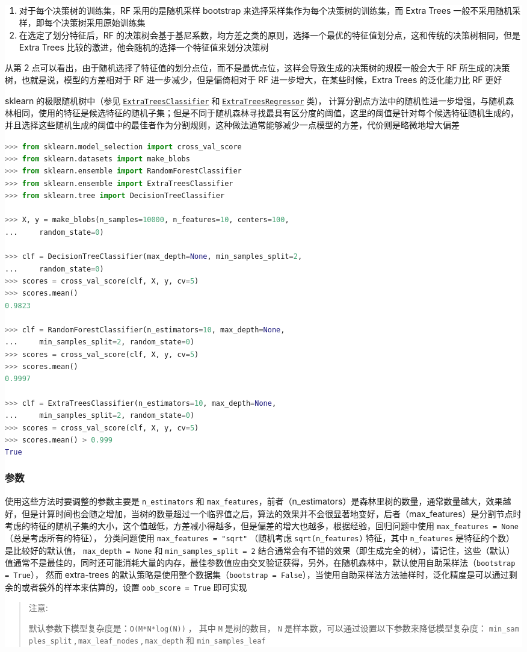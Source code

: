 1. 对于每个决策树的训练集，RF 采用的是随机采样 bootstrap 来选择采样集作为每个决策树的训练集，而 Extra Trees 一般不采用随机采样，即每个决策树采用原始训练集
2. 在选定了划分特征后，RF 的决策树会基于基尼系数，均方差之类的原则，选择一个最优的特征值划分点，这和传统的决策树相同，但是 Extra Trees 比较的激进，他会随机的选择一个特征值来划分决策树

从第 2 点可以看出，由于随机选择了特征值的划分点位，而不是最优点位，这样会导致生成的决策树的规模一般会大于 RF 所生成的决策树，也就是说，模型的方差相对于 RF 进一步减少，但是偏倚相对于 RF 进一步增大，在某些时候，Extra Trees 的泛化能力比 RF 更好

sklearn 的极限随机树中（参见 [`ExtraTreesClassifier`](https://scikit-learn.org/stable/modules/generated/sklearn.ensemble.ExtraTreesClassifier.html#sklearn.ensemble.ExtraTreesClassifier) 和 [`ExtraTreesRegressor`](https://scikit-learn.org/stable/modules/generated/sklearn.ensemble.ExtraTreesRegressor.html#sklearn.ensemble.ExtraTreesRegressor) 类)， 计算分割点方法中的随机性进一步增强，与随机森林相同，使用的特征是候选特征的随机子集；但是不同于随机森林寻找最具有区分度的阈值，这里的阈值是针对每个候选特征随机生成的，并且选择这些随机生成的阈值中的最佳者作为分割规则，这种做法通常能够减少一点模型的方差，代价则是略微地增大偏差

```python
>>> from sklearn.model_selection import cross_val_score
>>> from sklearn.datasets import make_blobs
>>> from sklearn.ensemble import RandomForestClassifier
>>> from sklearn.ensemble import ExtraTreesClassifier
>>> from sklearn.tree import DecisionTreeClassifier

>>> X, y = make_blobs(n_samples=10000, n_features=10, centers=100,
...     random_state=0)

>>> clf = DecisionTreeClassifier(max_depth=None, min_samples_split=2,
...     random_state=0)
>>> scores = cross_val_score(clf, X, y, cv=5)
>>> scores.mean()                               
0.9823

>>> clf = RandomForestClassifier(n_estimators=10, max_depth=None,
...     min_samples_split=2, random_state=0)
>>> scores = cross_val_score(clf, X, y, cv=5)
>>> scores.mean()                               
0.9997

>>> clf = ExtraTreesClassifier(n_estimators=10, max_depth=None,
...     min_samples_split=2, random_state=0)
>>> scores = cross_val_score(clf, X, y, cv=5)
>>> scores.mean() > 0.999
True
```

### 参数

使用这些方法时要调整的参数主要是 `n_estimators` 和 `max_features`，前者（n_estimators）是森林里树的数量，通常数量越大，效果越好，但是计算时间也会随之增加，当树的数量超过一个临界值之后，算法的效果并不会很显著地变好，后者（max_features）是分割节点时考虑的特征的随机子集的大小，这个值越低，方差减小得越多，但是偏差的增大也越多，根据经验，回归问题中使用 `max_features = None` （总是考虑所有的特征）， 分类问题使用 `max_features = "sqrt"` （随机考虑 `sqrt(n_features)` 特征，其中 `n_features` 是特征的个数）是比较好的默认值， `max_depth = None` 和 `min_samples_split = 2` 结合通常会有不错的效果（即生成完全的树），请记住，这些（默认）值通常不是最佳的，同时还可能消耗大量的内存，最佳参数值应由交叉验证获得，另外，在随机森林中，默认使用自助采样法（`bootstrap = True`）， 然而 extra-trees 的默认策略是使用整个数据集（`bootstrap = False`），当使用自助采样法方法抽样时，泛化精度是可以通过剩余的或者袋外的样本来估算的，设置 `oob_score = True` 即可实现

> 注意:
>
> 默认参数下模型复杂度是：`O(M*N*log(N))` ， 其中 `M` 是树的数目， `N` 是样本数，可以通过设置以下参数来降低模型复杂度： `min_samples_split` , `max_leaf_nodes` , `max_depth` 和 `min_samples_leaf`
